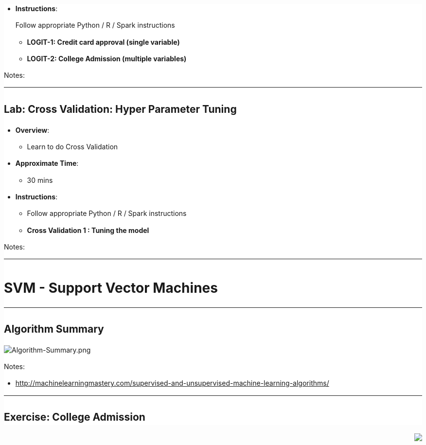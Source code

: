  *  **Instructions**:

    Follow appropriate Python / R / Spark instructions

     -  **LOGIT-1: Credit card approval (single variable)**

     -  **LOGIT-2: College Admission (multiple variables)**

Notes:




---

## Lab: Cross Validation: Hyper Parameter Tuning


 *  **Overview**:

    - Learn to do Cross Validation

 *  **Approximate Time**:

    - 30 mins

 *  **Instructions**:

     - Follow  appropriate Python / R / Spark instructions

     -  **Cross Validation 1 : Tuning the model**


Notes:



---

# SVM - Support Vector Machines

---

## Algorithm Summary

<img src="../../assets/images/machine-learning/Algorithm-Summary.png" alt="Algorithm-Summary.png" style="width:70%;"/>



Notes:
* http://machinelearningmastery.com/supervised-and-unsupervised-machine-learning-algorithms/

---

## Exercise: College Admission


<img src="../../assets/images/machine-learning/college-admission-1.png"  style="max-width:50%;float:right;"/>
